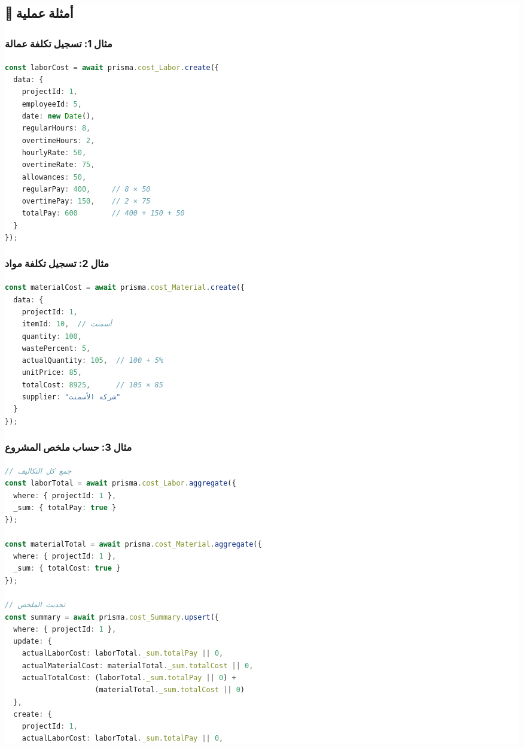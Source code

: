 
## 🚀 أمثلة عملية

### مثال 1: تسجيل تكلفة عمالة
```typescript
const laborCost = await prisma.cost_Labor.create({
  data: {
    projectId: 1,
    employeeId: 5,
    date: new Date(),
    regularHours: 8,
    overtimeHours: 2,
    hourlyRate: 50,
    overtimeRate: 75,
    allowances: 50,
    regularPay: 400,     // 8 × 50
    overtimePay: 150,    // 2 × 75
    totalPay: 600        // 400 + 150 + 50
  }
});
```

### مثال 2: تسجيل تكلفة مواد
```typescript
const materialCost = await prisma.cost_Material.create({
  data: {
    projectId: 1,
    itemId: 10,  // أسمنت
    quantity: 100,
    wastePercent: 5,
    actualQuantity: 105,  // 100 + 5%
    unitPrice: 85,
    totalCost: 8925,      // 105 × 85
    supplier: "شركة الأسمنت"
  }
});
```

### مثال 3: حساب ملخص المشروع
```typescript
// جمع كل التكاليف
const laborTotal = await prisma.cost_Labor.aggregate({
  where: { projectId: 1 },
  _sum: { totalPay: true }
});

const materialTotal = await prisma.cost_Material.aggregate({
  where: { projectId: 1 },
  _sum: { totalCost: true }
});

// تحديث الملخص
const summary = await prisma.cost_Summary.upsert({
  where: { projectId: 1 },
  update: {
    actualLaborCost: laborTotal._sum.totalPay || 0,
    actualMaterialCost: materialTotal._sum.totalCost || 0,
    actualTotalCost: (laborTotal._sum.totalPay || 0) + 
                     (materialTotal._sum.totalCost || 0)
  },
  create: {
    projectId: 1,
    actualLaborCost: laborTotal._sum.totalPay || 0,
```